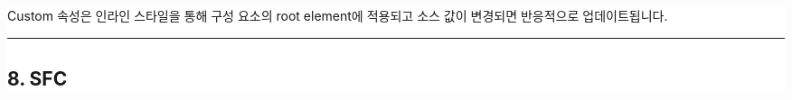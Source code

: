 Custom 속성은 인라인 스타일을 통해 구성 요소의 root element에 적용되고 소스 값이 변경되면 반응적으로 업데이트됩니다.

---

## 8. SFC <style scoped> can now include global rules or rules that target only slotted content

[URL참고](https://github.com/vuejs/rfcs/blob/master/active-rfcs/0023-scoped-styles-changes.md)

---
## 9. Suspense

<aside>
💡 `<Suspense>` 는 실험적인 기능입니다. 안정적인 상태를 보장하지 않으며, 이전에 API가 변경될 수 있습니다.

</aside>

`<Suspense>`구성 요소 트리에서 비동기 종속성을 조정하기 위한 기본 제공 Component입니다. 

구성 Component 트리 아래에 여러 중첩된 비동기 종속성이 해결될 때까지 기다리는 동안 로드 상태를 렌더링할 수 있습니다.

---

**Async Dependencies (비동기 종속성)**

`<Suspense>`가 해결하려고 하는 것과 이러한 비동기 종속성과 상호 작용하는 방식을 설명하기 위해 다음과 같은 구성 요소 계층 구조를 살펴보겠습니다.

```bash
<Suspense>
└─ <Dashboard>
   ├─ <Profile>
   │  └─ <FriendStatus> (component with async setup())
   └─ <Content>
      ├─ <ActivityFeed> (async component)
      └─ <Stats> (async component)
```

component tree에는 먼저 확인할 async resource(비동기 리소스)에 따라 렌더링이 달라지는 여러 중첩 components가 있습니다. `<Suspense>`가 없으면 각각 고유한 loading/error 및 loaded states를 처리해야 합니다. 최악의 시나리오에서는 페이지에 3개의 로딩 스피너가 표시되고 콘텐츠가 다른 시간에 표시될 수 있습니다.

`<Suspense>` component는 이러한 중첩된 비동기 종속성이 해결될 때까지 기다리는 동안 top-level loading/error states를 표시할 수 있는 기능을 제공합니다.

`<Suspense>`가 기다릴 수 있는 두 가지 유형의 비동기 종속성이 있습니다.

1. 비동기 `setup()` hook가 있는 component. 여기에는 top-level `await` expressions(표현식)과 함께 `<script setup>`을 사용하는 component가 포함됩니다.
2. [Async Component (비동기 컴포넌트)](https://vuejs.org/guide/components/async.html)

****`async setup()`****

Composition API component의 `setup()` hook는 async (비동기) 일 수 있습니다.

```jsx
export default {
  async setup() {
    const res = await fetch(...)
    const posts = await res.json()
    return {
      posts
    }
  }
}
```
